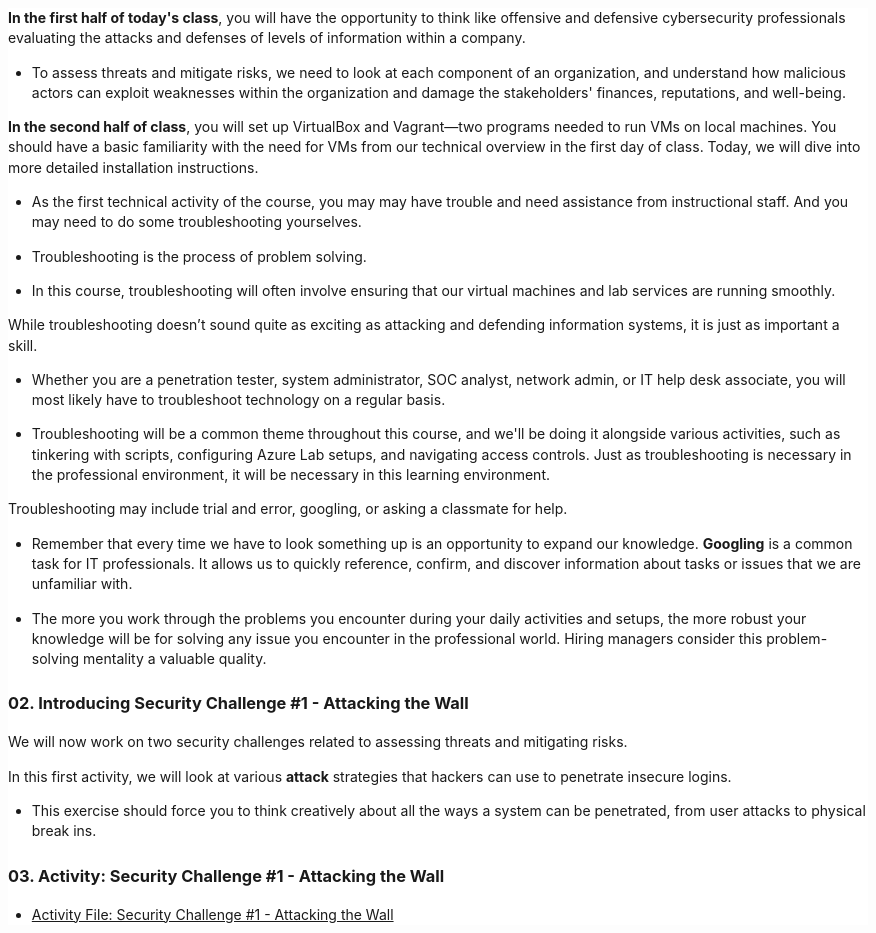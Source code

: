 **In the first half of today's class**, you will have the opportunity to think like offensive and defensive cybersecurity professionals evaluating the attacks and defenses of levels of information within a company.  

- To assess threats and mitigate risks, we need to look at each component of an organization, and understand how malicious actors can exploit weaknesses within the organization and damage the stakeholders' finances, reputations, and well-being. 

**In the second half of class**, you will set up VirtualBox and Vagrant—two programs needed to run VMs on local machines. You should have a basic familiarity with the need for VMs from our technical overview in the first day of class. Today, we will dive into more detailed installation instructions. 

- As the first technical activity of the course, you may may have trouble and need assistance from instructional staff. And you may need to do some troubleshooting yourselves. 

- Troubleshooting is the process of problem solving. 

- In this course, troubleshooting will often involve ensuring that our virtual machines and lab services are running smoothly. 

While troubleshooting doesn’t sound quite as exciting as attacking and defending information systems, it is just as important a skill. 

- Whether you are a penetration tester, system administrator, SOC analyst, network admin, or IT help desk associate, you will most likely have to troubleshoot technology on a regular basis.

- Troubleshooting will be a common theme throughout this course, and we'll be doing it alongside various activities, such as tinkering with scripts, configuring Azure Lab setups, and navigating access controls. Just as troubleshooting is necessary in the professional environment, it will be necessary in this learning environment. 

Troubleshooting may include trial and error, googling, or asking a classmate for help. 

- Remember that every time we have to look something up is an opportunity to expand our knowledge. **Googling** is a common task for IT professionals. It allows us to quickly reference, confirm, and discover information about tasks or issues that we are unfamiliar with. 

- The more you work through the problems you encounter during your daily activities and setups, the more robust your knowledge will be for solving any issue you encounter in the professional world. Hiring managers consider this problem-solving mentality a valuable quality. 


### 02. Introducing Security Challenge #1 - Attacking the Wall

We will now work on two security challenges related to assessing threats and mitigating risks. 

In this first activity, we will look at various **attack** strategies that hackers can use to penetrate insecure logins. 

- This exercise should force you to think creatively about all the ways a system can be penetrated, from user attacks to physical break ins. 

### 03. Activity: Security Challenge #1 - Attacking the Wall

- [Activity File: Security Challenge #1 - Attacking the Wall](Activities/03_Attacking_the_Wall/Unsolved/Readme.md)
